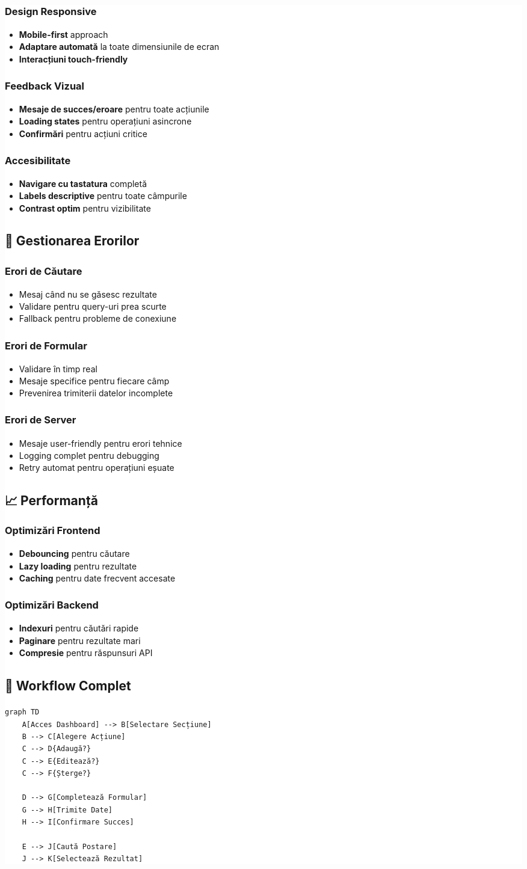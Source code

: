 ### **Design Responsive**
- **Mobile-first** approach
- **Adaptare automată** la toate dimensiunile de ecran
- **Interacțiuni touch-friendly**

### **Feedback Vizual**
- **Mesaje de succes/eroare** pentru toate acțiunile
- **Loading states** pentru operațiuni asincrone
- **Confirmări** pentru acțiuni critice

### **Accesibilitate**
- **Navigare cu tastatura** completă
- **Labels descriptive** pentru toate câmpurile
- **Contrast optim** pentru vizibilitate

## 🚨 Gestionarea Erorilor

### **Erori de Căutare**
- Mesaj când nu se găsesc rezultate
- Validare pentru query-uri prea scurte
- Fallback pentru probleme de conexiune

### **Erori de Formular**
- Validare în timp real
- Mesaje specifice pentru fiecare câmp
- Prevenirea trimiterii datelor incomplete

### **Erori de Server**
- Mesaje user-friendly pentru erori tehnice
- Logging complet pentru debugging
- Retry automat pentru operațiuni eșuate

## 📈 Performanță

### **Optimizări Frontend**
- **Debouncing** pentru căutare
- **Lazy loading** pentru rezultate
- **Caching** pentru date frecvent accesate

### **Optimizări Backend**
- **Indexuri** pentru căutări rapide
- **Paginare** pentru rezultate mari
- **Compresie** pentru răspunsuri API

## 🔄 Workflow Complet

```mermaid
graph TD
    A[Acces Dashboard] --> B[Selectare Secțiune]
    B --> C[Alegere Acțiune]
    C --> D{Adaugă?}
    C --> E{Editează?}
    C --> F{Șterge?}
    
    D --> G[Completează Formular]
    G --> H[Trimite Date]
    H --> I[Confirmare Succes]
    
    E --> J[Caută Postare]
    J --> K[Selectează Rezultat]
```